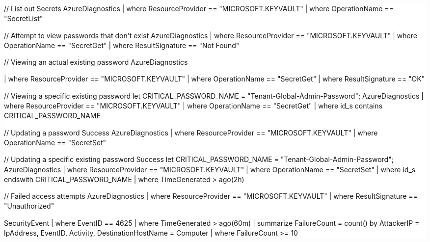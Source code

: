 // List out Secrets
AzureDiagnostics
| where ResourceProvider == "MICROSOFT.KEYVAULT"
| where OperationName == "SecretList"

// Attempt to view passwords that don't exist
AzureDiagnostics
| where ResourceProvider == "MICROSOFT.KEYVAULT"
| where OperationName == "SecretGet"
| where ResultSignature == "Not Found"

// Viewing an actual existing password
AzureDiagnostics

| where ResourceProvider == "MICROSOFT.KEYVAULT"
| where OperationName == "SecretGet"
| where ResultSignature == "OK"

// Viewing a specific existing password
let CRITICAL_PASSWORD_NAME = "Tenant-Global-Admin-Password";
AzureDiagnostics
| where ResourceProvider == "MICROSOFT.KEYVAULT"
| where OperationName == "SecretGet"
| where id_s contains CRITICAL_PASSWORD_NAME

// Updating a password Success
AzureDiagnostics
| where ResourceProvider == "MICROSOFT.KEYVAULT"
| where OperationName == "SecretSet"

// Updating a specific existing password Success
let CRITICAL_PASSWORD_NAME = "Tenant-Global-Admin-Password";
AzureDiagnostics
| where ResourceProvider == "MICROSOFT.KEYVAULT"
| where OperationName == "SecretSet"
| where id_s endswith CRITICAL_PASSWORD_NAME
| where TimeGenerated > ago(2h)

// Failed access attempts
AzureDiagnostics
| where ResourceProvider == "MICROSOFT.KEYVAULT"
| where ResultSignature == "Unauthorized"

SecurityEvent
| where EventID == 4625
| where TimeGenerated > ago(60m)
| summarize FailureCount = count() by AttackerIP = IpAddress, EventID, Activity, DestinationHostName = Computer
| where FailureCount >= 10
